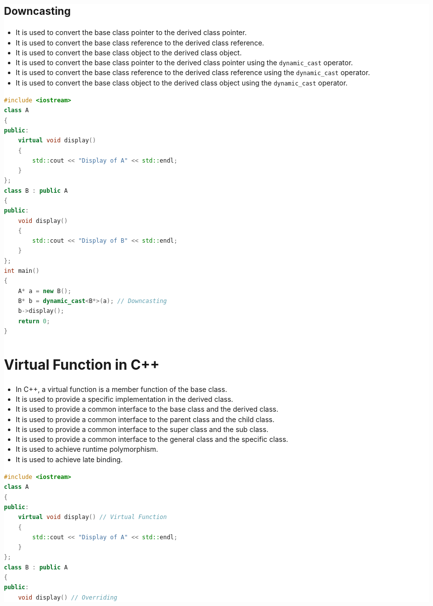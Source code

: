 ## Downcasting

- It is used to convert the base class pointer to the derived class pointer.
- It is used to convert the base class reference to the derived class reference.
- It is used to convert the base class object to the derived class object.
- It is used to convert the base class pointer to the derived class pointer using the `dynamic_cast` operator.
- It is used to convert the base class reference to the derived class reference using the `dynamic_cast` operator.
- It is used to convert the base class object to the derived class object using the `dynamic_cast` operator.

```cpp
#include <iostream>
class A
{
public:
    virtual void display()
    {
        std::cout << "Display of A" << std::endl;
    }
};
class B : public A
{
public:
    void display()
    {
        std::cout << "Display of B" << std::endl;
    }
};
int main()
{
    A* a = new B();
    B* b = dynamic_cast<B*>(a); // Downcasting
    b->display();
    return 0;
}
```

# Virtual Function in C++

- In C++, a virtual function is a member function of the base class.
- It is used to provide a specific implementation in the derived class.
- It is used to provide a common interface to the base class and the derived class.
- It is used to provide a common interface to the parent class and the child class.
- It is used to provide a common interface to the super class and the sub class.
- It is used to provide a common interface to the general class and the specific class.
- It is used to achieve runtime polymorphism.
- It is used to achieve late binding.

```cpp
#include <iostream>
class A
{
public:
    virtual void display() // Virtual Function
    {
        std::cout << "Display of A" << std::endl;
    }
};
class B : public A
{
public:
    void display() // Overriding
```